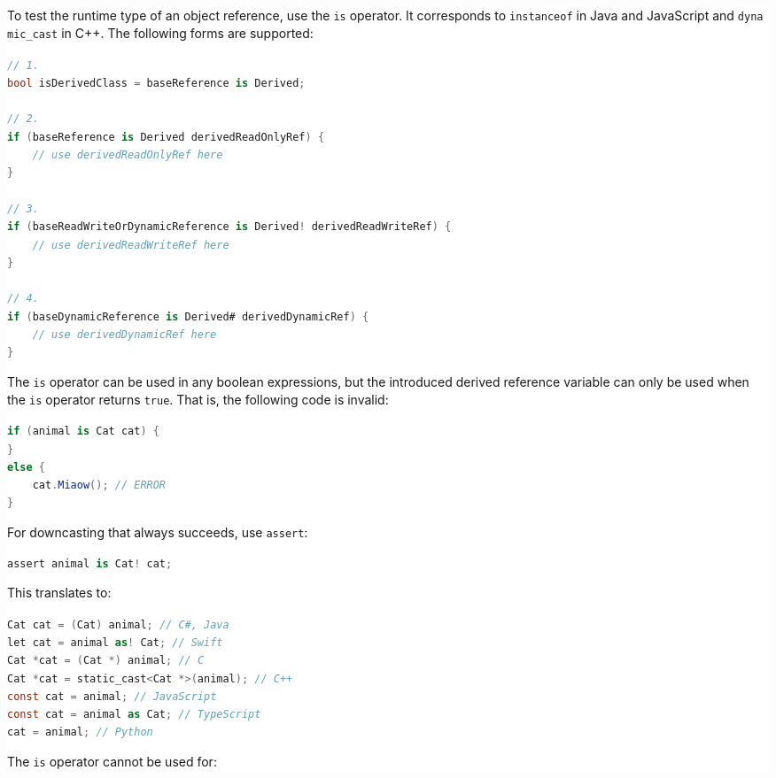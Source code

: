 To test the runtime type of an object reference, use the `is` operator.
It corresponds to `instanceof` in Java and JavaScript
and `dynamic_cast` in C++.
The following forms are supported:

```csharp
// 1.
bool isDerivedClass = baseReference is Derived;

// 2.
if (baseReference is Derived derivedReadOnlyRef) {
    // use derivedReadOnlyRef here
}

// 3.
if (baseReadWriteOrDynamicReference is Derived! derivedReadWriteRef) {
    // use derivedReadWriteRef here
}

// 4.
if (baseDynamicReference is Derived# derivedDynamicRef) {
    // use derivedDynamicRef here
}
```

The `is` operator can be used in any boolean expressions, but the introduced
derived reference variable can only be used when the `is` operator returns `true`.
That is, the following code is invalid:

```csharp
if (animal is Cat cat) {
}
else {
    cat.Miaow(); // ERROR
}
```

For downcasting that always succeeds, use `assert`:

```csharp
assert animal is Cat! cat;
```

This translates to:

```csharp
Cat cat = (Cat) animal; // C#, Java
let cat = animal as! Cat; // Swift
Cat *cat = (Cat *) animal; // C
Cat *cat = static_cast<Cat *>(animal); // C++
const cat = animal; // JavaScript
const cat = animal as Cat; // TypeScript
cat = animal; // Python
```

The `is` operator cannot be used for:
